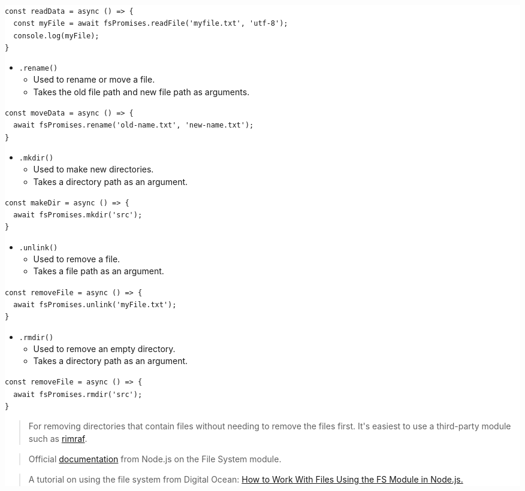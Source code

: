 ```
const readData = async () => {
  const myFile = await fsPromises.readFile('myfile.txt', 'utf-8');
  console.log(myFile);
}
```

* `.rename()`
	* Used to rename or move a file. 
	* Takes the old file path and new file path as arguments.

```
const moveData = async () => {
  await fsPromises.rename('old-name.txt', 'new-name.txt');
}
```

* `.mkdir()`
	* Used to make new directories. 
	* Takes a directory path as an argument.

```
const makeDir = async () => {
  await fsPromises.mkdir('src');
}
```

* `.unlink()`
	* Used to remove a file. 
	* Takes a file path as an argument.

```
const removeFile = async () => {
  await fsPromises.unlink('myFile.txt');
}
```

* `.rmdir()`
	* Used to remove an empty directory. 
	* Takes a directory path as an argument.

```
const removeFile = async () => {
  await fsPromises.rmdir('src');
}
```

> For removing directories that contain files without needing to remove the files first. 
> It's easiest to use a third-party module such as [rimraf](https://www.npmjs.com/package/rimraf).


> Official [documentation](https://nodejs.org/api/fs.html) from Node.js on the File System module.


> A tutorial on using the file system from Digital Ocean: [How to Work With Files Using the FS Module in Node.js.](https://learn.udacity.com/nanodegrees/nd0067/parts/cd0292/lessons/ls12155/concepts/42cc1b6e-0ac4-48d2-8c24-337da5946d11#:~:text=A%20tutorial%20on%20using%20the%20file%20system%20from%20Digital%20Ocean%3A%20How%20to%20Work%20With%20Files%20Using%20the%20FS%20Module%20in%20Node.js.)
